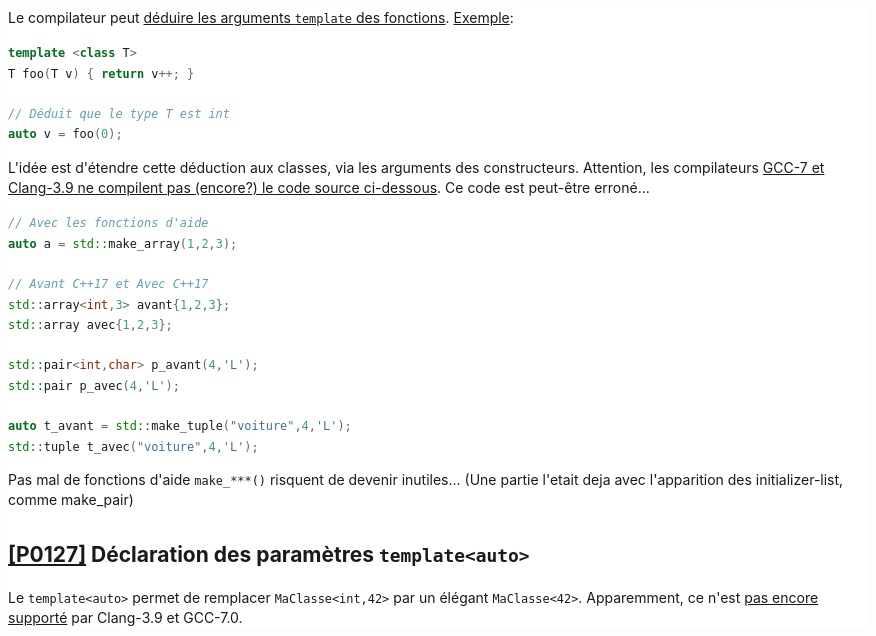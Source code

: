 Le compilateur peut [déduire les arguments `template` des fonctions](http://en.cppreference.com/w/cpp/language/template_argument_deduction). [Exemple](http://gcc.godbolt.org/#g:!((g:!((g:!((h:codeEditor,i:(j:1,options:(colouriseAsm:'0',compileOnChange:'0'),source:'template+%3Cclass+T%3E%0AT+foo(T+v)+%7B+return+v%2B%2B%3B+%7D%0A++++%0Aint+main()%0A%7B%0A++auto+v+%3D+foo(0)%3B%0A++return+v%3B%0A%7D%0A'),l:'5',n:'1',o:'C%2B%2B+source+%231',t:'0')),k:50,l:'4',n:'0',o:'',s:0,t:'0'),(g:!((h:compiler,i:(compiler:clang390,filters:(b:'0',commentOnly:'0',directives:'0',intel:'0'),options:'-std%3Dc%2B%2B1z+-Weverything+-Wno-c%2B%2B98-compat+-Os'),l:'5',n:'0',o:'%231+with+x86-64+clang+3.9.0',t:'0')),k:50,l:'4',n:'0',o:'',s:0,t:'0')),l:'2',n:'0',o:'',t:'0')),version:4):
    
```cpp
template <class T>
T foo(T v) { return v++; }
    
// Déduit que le type T est int
auto v = foo(0);
``` 
L'idée est d'étendre cette déduction aux classes, via les arguments des constructeurs. Attention, les compilateurs [GCC-7 et Clang-3.9 ne compilent pas (encore?) le code source ci-dessous](http://gcc.godbolt.org/#g:!((g:!((g:!((h:codeEditor,i:(j:1,options:(colouriseAsm:'0',compileOnChange:'0'),source:'%23include+%3Carray%3E%0A%23include+%3Ctuple%3E%0A%23include+%3Cexperimental/array%3E%0A%0Adecltype(auto)+a+%3D+std::experimental::make_array(1,2,3)%3B%0A++++%0Astd::array%3Cint,3%3E+avant%7B1,2,3%7D%3B+//+Avant+C%2B%2B17%0Astd::array++++++++avec+%7B1,2,3%7D%3B+//+Avec++C%2B%2B17%0A++++%0Astd::pair%3Cint,char%3E+p_avant(4,!'L!')%3B%0Astd::pair+++++++++++p_avec+(4,!'L!')%3B%0A++++%0Aauto+++++++t_avant+%3D+std::make_tuple(%22voiture%22,4,!'L!')%3B%0Astd::tuple+t_avec(%22voiture%22,4,!'L!')%3B'),l:'5',n:'1',o:'C%2B%2B+source+%231',t:'0')),k:50,l:'4',n:'0',o:'',s:0,t:'0'),(g:!((h:compiler,i:(compiler:g7snapshot,filters:(b:'0',commentOnly:'0',directives:'0',intel:'0'),options:'-std%3Dc%2B%2B1z'),l:'5',n:'0',o:'%231+with+x86-64+gcc+7+(snapshot)',t:'0')),k:50,l:'4',n:'0',o:'',s:0,t:'0')),l:'2',n:'0',o:'',t:'0')),version:4). Ce code est peut-être erroné...
    
```cpp
// Avec les fonctions d'aide
auto a = std::make_array(1,2,3);
    
// Avant C++17 et Avec C++17
std::array<int,3> avant{1,2,3};
std::array avec{1,2,3};
    
std::pair<int,char> p_avant(4,'L');
std::pair p_avec(4,'L');
    
auto t_avant = std::make_tuple("voiture",4,'L');
std::tuple t_avec("voiture",4,'L');
``` 
    
Pas mal de fonctions d'aide `make_***()` risquent de devenir inutiles...
(Une partie l'etait deja avec l'apparition des initializer-list, comme make_pair)

[[P0127]](https://wg21.link/p0127) Déclaration des paramètres `template<auto>`
-----------------------------------------------------------------------------
    
Le `template<auto>` permet de remplacer `MaClasse<int,42>` par un élégant `MaClasse<42>`. Apparemment, ce n'est [pas encore supporté](http://gcc.godbolt.org/#g:!((g:!((g:!((h:codeEditor,i:(j:1,options:(colouriseAsm:'0',compileOnChange:'0'),source:'template+%3Ctypename+Type,+Type+Constante%3E%0Astruct+Cpp14%0A%7B%0A++auto+foo()+const+%7B%0A++++auto+x+%3D+Constante%3B%0A++++return+%2B%2Bx%3B%0A++%7D%0A%7D%3B%0A++++%0Atemplate+%3Cauto+Constante%3E%0Astruct+Cpp17%0A%7B%0A++auto+foo()+const+%7B%0A++++auto+x+%3D+Constante%3B%0A++++return+%2B%2Bx%3B%0A++%7D%0A%7D%3B%0A++++%0Aint+main()%0A%7B%0A++const+auto+x+%3D+42%3B%0A++Cpp14%3Cdecltype(x),+x%3E+cpp14%3B%0A++Cpp17%3Cx%3E+cpp17%3B%0A++return+cpp14.foo()+%2B+cpp17.foo()%3B%0A%7D%0A'),l:'5',n:'1',o:'C%2B%2B+source+%231',t:'0')),k:33.333333333333336,l:'4',n:'0',o:'',s:0,t:'0'),(g:!((h:compiler,i:(compiler:clang390,filters:(b:'0',commentOnly:'0',directives:'0',intel:'0'),options:'-Os+-std%3Dc%2B%2B1z+-Weverything+-Wno-c%2B%2B98-compat'),l:'5',n:'0',o:'%231+with+x86-64+clang+3.9.0',t:'0')),k:29.11051212938005,l:'4',n:'0',o:'',s:0,t:'0'),(g:!((h:output,i:(compiler:1,editor:1),l:'5',n:'0',o:'%231+with+x86-64+clang+3.9.0',t:'0')),k:37.5561545372866,l:'4',n:'0',o:'',s:0,t:'0')),l:'2',n:'0',o:'',t:'0')),version:4) par Clang-3.9 et GCC-7.0.
    

[g]: http://coliru.stacked-crooked.com/a/a6035cb6e64f038f
[c]: http://coliru.stacked-crooked.com/a/84408d788238bacd
[v]: http://rextester.com/VKFPX23982